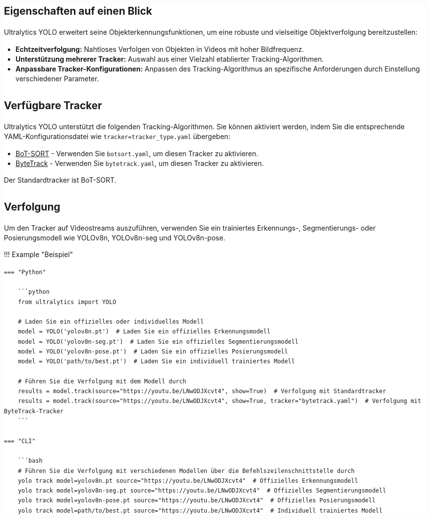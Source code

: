 ## Eigenschaften auf einen Blick

Ultralytics YOLO erweitert seine Objekterkennungsfunktionen, um eine robuste und vielseitige Objektverfolgung bereitzustellen:

- **Echtzeitverfolgung:** Nahtloses Verfolgen von Objekten in Videos mit hoher Bildfrequenz.
- **Unterstützung mehrerer Tracker:** Auswahl aus einer Vielzahl etablierter Tracking-Algorithmen.
- **Anpassbare Tracker-Konfigurationen:** Anpassen des Tracking-Algorithmus an spezifische Anforderungen durch Einstellung verschiedener Parameter.

## Verfügbare Tracker

Ultralytics YOLO unterstützt die folgenden Tracking-Algorithmen. Sie können aktiviert werden, indem Sie die entsprechende YAML-Konfigurationsdatei wie `tracker=tracker_type.yaml` übergeben:

- [BoT-SORT](https://github.com/NirAharon/BoT-SORT) - Verwenden Sie `botsort.yaml`, um diesen Tracker zu aktivieren.
- [ByteTrack](https://github.com/ifzhang/ByteTrack) - Verwenden Sie `bytetrack.yaml`, um diesen Tracker zu aktivieren.

Der Standardtracker ist BoT-SORT.

## Verfolgung

Um den Tracker auf Videostreams auszuführen, verwenden Sie ein trainiertes Erkennungs-, Segmentierungs- oder Posierungsmodell wie YOLOv8n, YOLOv8n-seg und YOLOv8n-pose.

!!! Example "Beispiel"

    === "Python"

        ```python
        from ultralytics import YOLO

        # Laden Sie ein offizielles oder individuelles Modell
        model = YOLO('yolov8n.pt')  # Laden Sie ein offizielles Erkennungsmodell
        model = YOLO('yolov8n-seg.pt')  # Laden Sie ein offizielles Segmentierungsmodell
        model = YOLO('yolov8n-pose.pt')  # Laden Sie ein offizielles Posierungsmodell
        model = YOLO('path/to/best.pt')  # Laden Sie ein individuell trainiertes Modell

        # Führen Sie die Verfolgung mit dem Modell durch
        results = model.track(source="https://youtu.be/LNwODJXcvt4", show=True)  # Verfolgung mit Standardtracker
        results = model.track(source="https://youtu.be/LNwODJXcvt4", show=True, tracker="bytetrack.yaml")  # Verfolgung mit ByteTrack-Tracker
        ```

    === "CLI"

        ```bash
        # Führen Sie die Verfolgung mit verschiedenen Modellen über die Befehlszeilenschnittstelle durch
        yolo track model=yolov8n.pt source="https://youtu.be/LNwODJXcvt4"  # Offizielles Erkennungsmodell
        yolo track model=yolov8n-seg.pt source="https://youtu.be/LNwODJXcvt4"  # Offizielles Segmentierungsmodell
        yolo track model=yolov8n-pose.pt source="https://youtu.be/LNwODJXcvt4"  # Offizielles Posierungsmodell
        yolo track model=path/to/best.pt source="https://youtu.be/LNwODJXcvt4"  # Individuell trainiertes Modell
